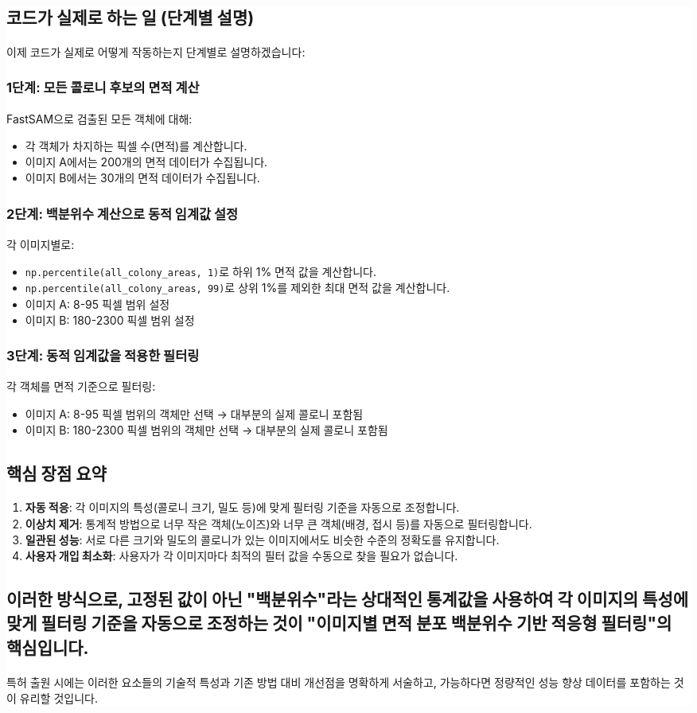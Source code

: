 ## 코드가 실제로 하는 일 (단계별 설명)

이제 코드가 실제로 어떻게 작동하는지 단계별로 설명하겠습니다:

### 1단계: 모든 콜로니 후보의 면적 계산

FastSAM으로 검출된 모든 객체에 대해:
- 각 객체가 차지하는 픽셀 수(면적)를 계산합니다.
- 이미지 A에서는 200개의 면적 데이터가 수집됩니다.
- 이미지 B에서는 30개의 면적 데이터가 수집됩니다.

### 2단계: 백분위수 계산으로 동적 임계값 설정

각 이미지별로:
- `np.percentile(all_colony_areas, 1)`로 하위 1% 면적 값을 계산합니다.
- `np.percentile(all_colony_areas, 99)`로 상위 1%를 제외한 최대 면적 값을 계산합니다.
- 이미지 A: 8-95 픽셀 범위 설정
- 이미지 B: 180-2300 픽셀 범위 설정

### 3단계: 동적 임계값을 적용한 필터링

각 객체를 면적 기준으로 필터링:
- 이미지 A: 8-95 픽셀 범위의 객체만 선택 → 대부분의 실제 콜로니 포함됨
- 이미지 B: 180-2300 픽셀 범위의 객체만 선택 → 대부분의 실제 콜로니 포함됨

## 핵심 장점 요약

1. **자동 적응**: 각 이미지의 특성(콜로니 크기, 밀도 등)에 맞게 필터링 기준을 자동으로 조정합니다.
2. **이상치 제거**: 통계적 방법으로 너무 작은 객체(노이즈)와 너무 큰 객체(배경, 접시 등)를 자동으로 필터링합니다.
3. **일관된 성능**: 서로 다른 크기와 밀도의 콜로니가 있는 이미지에서도 비슷한 수준의 정확도를 유지합니다.
4. **사용자 개입 최소화**: 사용자가 각 이미지마다 최적의 필터 값을 수동으로 찾을 필요가 없습니다.

이러한 방식으로, 고정된 값이 아닌 "백분위수"라는 상대적인 통계값을 사용하여 각 이미지의 특성에 맞게 필터링 기준을 자동으로 조정하는 것이 "이미지별 면적 분포 백분위수 기반 적응형 필터링"의 핵심입니다.
--------









특허 출원 시에는 이러한 요소들의 기술적 특성과 기존 방법 대비 개선점을 명확하게 서술하고, 가능하다면 정량적인 성능 향상 데이터를 포함하는 것이 유리할 것입니다.
